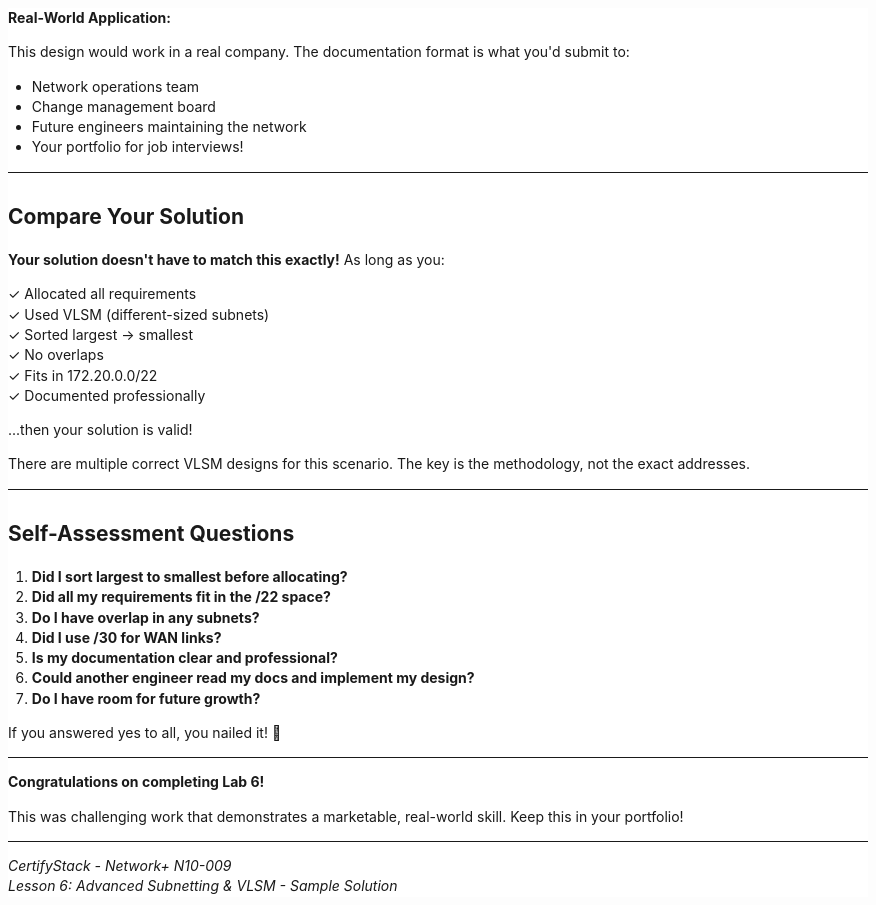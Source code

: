 **Real-World Application:**

This design would work in a real company. The documentation format is what you'd submit to:
- Network operations team
- Change management board
- Future engineers maintaining the network
- Your portfolio for job interviews!

---

## Compare Your Solution

**Your solution doesn't have to match this exactly!** As long as you:

✓ Allocated all requirements  
✓ Used VLSM (different-sized subnets)  
✓ Sorted largest → smallest  
✓ No overlaps  
✓ Fits in 172.20.0.0/22  
✓ Documented professionally  

...then your solution is valid!

There are multiple correct VLSM designs for this scenario. The key is the methodology, not the exact addresses.

---

## Self-Assessment Questions

1. **Did I sort largest to smallest before allocating?**
2. **Did all my requirements fit in the /22 space?**
3. **Do I have overlap in any subnets?**
4. **Did I use /30 for WAN links?**
5. **Is my documentation clear and professional?**
6. **Could another engineer read my docs and implement my design?**
7. **Do I have room for future growth?**

If you answered yes to all, you nailed it! 🎉

---

**Congratulations on completing Lab 6!**

This was challenging work that demonstrates a marketable, real-world skill. Keep this in your portfolio!

---

*CertifyStack - Network+ N10-009*  
*Lesson 6: Advanced Subnetting & VLSM - Sample Solution*
